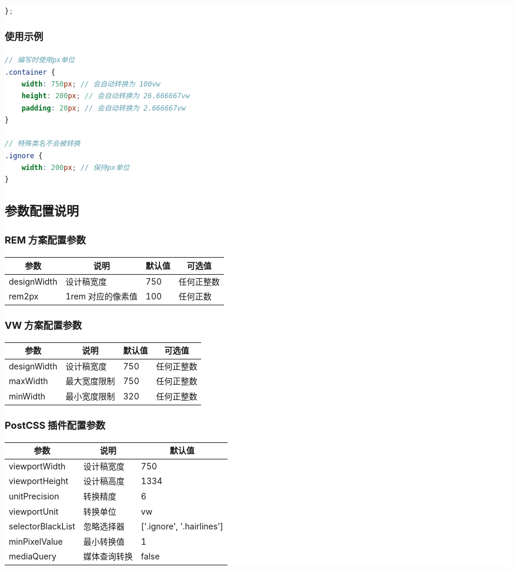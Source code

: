 ```javascript
};
```

### 使用示例

```scss
// 编写时使用px单位
.container {
	width: 750px; // 会自动转换为 100vw
	height: 200px; // 会自动转换为 26.666667vw
	padding: 20px; // 会自动转换为 2.666667vw
}

// 特殊类名不会被转换
.ignore {
	width: 200px; // 保持px单位
}
```

## 参数配置说明

### REM 方案配置参数

| 参数        | 说明              | 默认值 | 可选值     |
| ----------- | ----------------- | ------ | ---------- |
| designWidth | 设计稿宽度        | 750    | 任何正整数 |
| rem2px      | 1rem 对应的像素值 | 100    | 任何正数   |

### VW 方案配置参数

| 参数        | 说明         | 默认值 | 可选值     |
| ----------- | ------------ | ------ | ---------- |
| designWidth | 设计稿宽度   | 750    | 任何正整数 |
| maxWidth    | 最大宽度限制 | 750    | 任何正整数 |
| minWidth    | 最小宽度限制 | 320    | 任何正整数 |

### PostCSS 插件配置参数

| 参数              | 说明         | 默认值                    |
| ----------------- | ------------ | ------------------------- |
| viewportWidth     | 设计稿宽度   | 750                       |
| viewportHeight    | 设计稿高度   | 1334                      |
| unitPrecision     | 转换精度     | 6                         |
| viewportUnit      | 转换单位     | vw                        |
| selectorBlackList | 忽略选择器   | ['.ignore', '.hairlines'] |
| minPixelValue     | 最小转换值   | 1                         |
| mediaQuery        | 媒体查询转换 | false                     |
